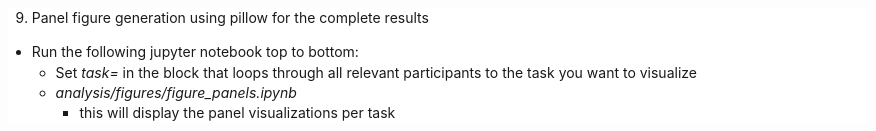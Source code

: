 
9. Panel figure generation using pillow for the complete results

* Run the following jupyter notebook top to bottom:
  * Set _task=_ in the block that loops through all relevant participants to the task you want to visualize
  * _analysis/figures/figure_panels.ipynb_
    * this will display the panel visualizations per task
